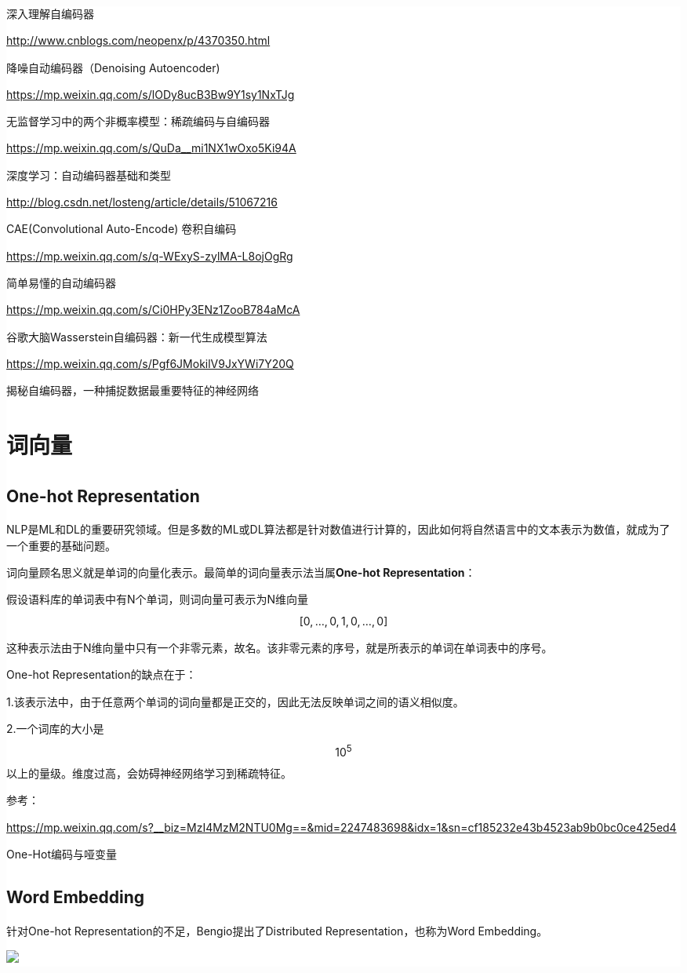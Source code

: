 深入理解自编码器

http://www.cnblogs.com/neopenx/p/4370350.html

降噪自动编码器（Denoising Autoencoder)

https://mp.weixin.qq.com/s/lODy8ucB3Bw9Y1sy1NxTJg

无监督学习中的两个非概率模型：稀疏编码与自编码器

https://mp.weixin.qq.com/s/QuDa__mi1NX1wOxo5Ki94A

深度学习：自动编码器基础和类型

http://blog.csdn.net/losteng/article/details/51067216

CAE(Convolutional Auto-Encode) 卷积自编码

https://mp.weixin.qq.com/s/q-WExyS-zylMA-L8ojOgRg

简单易懂的自动编码器

https://mp.weixin.qq.com/s/Ci0HPy3ENz1ZooB784aMcA

谷歌大脑Wasserstein自编码器：新一代生成模型算法

https://mp.weixin.qq.com/s/Pgf6JMokilV9JxYWi7Y20Q

揭秘自编码器，一种捕捉数据最重要特征的神经网络

# 词向量

## One-hot Representation

NLP是ML和DL的重要研究领域。但是多数的ML或DL算法都是针对数值进行计算的，因此如何将自然语言中的文本表示为数值，就成为了一个重要的基础问题。

词向量顾名思义就是单词的向量化表示。最简单的词向量表示法当属**One-hot Representation**：

假设语料库的单词表中有N个单词，则词向量可表示为N维向量$$[0,\dots,0,1,0,\dots,0]$$

这种表示法由于N维向量中只有一个非零元素，故名。该非零元素的序号，就是所表示的单词在单词表中的序号。

One-hot Representation的缺点在于：

1.该表示法中，由于任意两个单词的词向量都是正交的，因此无法反映单词之间的语义相似度。

2.一个词库的大小是$$10^5$$以上的量级。维度过高，会妨碍神经网络学习到稀疏特征。

参考：

https://mp.weixin.qq.com/s?__biz=MzI4MzM2NTU0Mg==&mid=2247483698&idx=1&sn=cf185232e43b4523ab9b0bc0ce425ed4

One-Hot编码与哑变量

## Word Embedding

针对One-hot Representation的不足，Bengio提出了Distributed Representation，也称为Word Embedding。

![](/images/article/word_vector.png)
